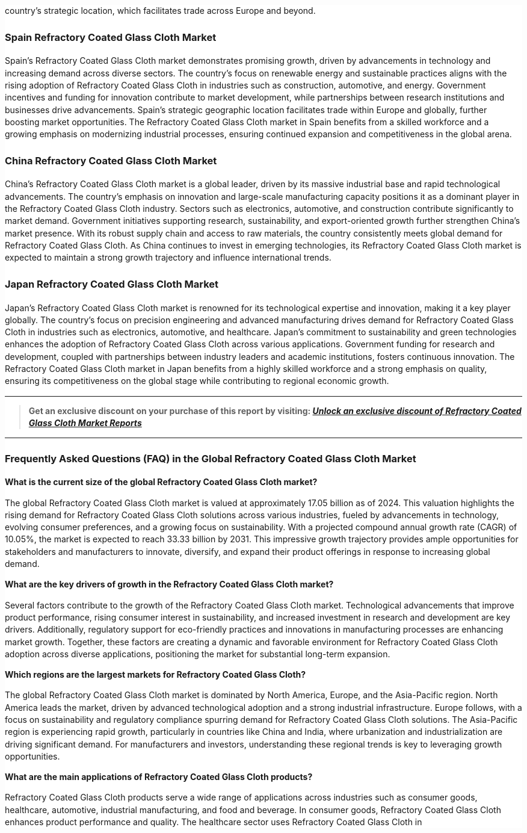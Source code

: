 country&rsquo;s strategic location, which facilitates trade across Europe and beyond.</p><h3>Spain Refractory Coated Glass Cloth Market</h3><p>Spain&rsquo;s Refractory Coated Glass Cloth market demonstrates promising growth, driven by advancements in technology and increasing demand across diverse sectors. The country&rsquo;s focus on renewable energy and sustainable practices aligns with the rising adoption of Refractory Coated Glass Cloth in industries such as construction, automotive, and energy. Government incentives and funding for innovation contribute to market development, while partnerships between research institutions and businesses drive advancements. Spain&rsquo;s strategic geographic location facilitates trade within Europe and globally, further boosting market opportunities. The Refractory Coated Glass Cloth market in Spain benefits from a skilled workforce and a growing emphasis on modernizing industrial processes, ensuring continued expansion and competitiveness in the global arena.</p><h3>China Refractory Coated Glass Cloth Market</h3><p>China&rsquo;s Refractory Coated Glass Cloth market is a global leader, driven by its massive industrial base and rapid technological advancements. The country&rsquo;s emphasis on innovation and large-scale manufacturing capacity positions it as a dominant player in the Refractory Coated Glass Cloth industry. Sectors such as electronics, automotive, and construction contribute significantly to market demand. Government initiatives supporting research, sustainability, and export-oriented growth further strengthen China&rsquo;s market presence. With its robust supply chain and access to raw materials, the country consistently meets global demand for Refractory Coated Glass Cloth. As China continues to invest in emerging technologies, its Refractory Coated Glass Cloth market is expected to maintain a strong growth trajectory and influence international trends.</p><h3>Japan Refractory Coated Glass Cloth Market</h3><p>Japan&rsquo;s Refractory Coated Glass Cloth market is renowned for its technological expertise and innovation, making it a key player globally. The country&rsquo;s focus on precision engineering and advanced manufacturing drives demand for Refractory Coated Glass Cloth in industries such as electronics, automotive, and healthcare. Japan&rsquo;s commitment to sustainability and green technologies enhances the adoption of Refractory Coated Glass Cloth across various applications. Government funding for research and development, coupled with partnerships between industry leaders and academic institutions, fosters continuous innovation. The Refractory Coated Glass Cloth market in Japan benefits from a highly skilled workforce and a strong emphasis on quality, ensuring its competitiveness on the global stage while contributing to regional economic growth.</p><hr /><blockquote><p><strong>Get an exclusive discount on your purchase of this report by visiting: <em><a href="://marketresearchpulse.com/ask-for-discount/15290?utm_source=Github&amp;utm_medium=0112">Unlock an exclusive discount of Refractory Coated Glass Cloth Market Reports</a></em>&nbsp;</strong></p></blockquote><hr /><h3>Frequently Asked Questions (FAQ) in the Global Refractory Coated Glass Cloth Market</h3><p><strong>What is the current size of the global Refractory Coated Glass Cloth market?</strong></p><p>The global Refractory Coated Glass Cloth market is valued at approximately 17.05 billion as of 2024. This valuation highlights the rising demand for Refractory Coated Glass Cloth solutions across various industries, fueled by advancements in technology, evolving consumer preferences, and a growing focus on sustainability. With a projected compound annual growth rate (CAGR) of 10.05%, the market is expected to reach 33.33 billion by 2031. This impressive growth trajectory provides ample opportunities for stakeholders and manufacturers to innovate, diversify, and expand their product offerings in response to increasing global demand.</p><p><strong>What are the key drivers of growth in the Refractory Coated Glass Cloth market?</strong></p><p>Several factors contribute to the growth of the Refractory Coated Glass Cloth market. Technological advancements that improve product performance, rising consumer interest in sustainability, and increased investment in research and development are key drivers. Additionally, regulatory support for eco-friendly practices and innovations in manufacturing processes are enhancing market growth. Together, these factors are creating a dynamic and favorable environment for Refractory Coated Glass Cloth adoption across diverse applications, positioning the market for substantial long-term expansion.</p><p><strong>Which regions are the largest markets for Refractory Coated Glass Cloth?</strong></p><p>The global Refractory Coated Glass Cloth market is dominated by North America, Europe, and the Asia-Pacific region. North America leads the market, driven by advanced technological adoption and a strong industrial infrastructure. Europe follows, with a focus on sustainability and regulatory compliance spurring demand for Refractory Coated Glass Cloth solutions. The Asia-Pacific region is experiencing rapid growth, particularly in countries like China and India, where urbanization and industrialization are driving significant demand. For manufacturers and investors, understanding these regional trends is key to leveraging growth opportunities.</p><p><strong>What are the main applications of Refractory Coated Glass Cloth products?</strong></p><p>Refractory Coated Glass Cloth products serve a wide range of applications across industries such as consumer goods, healthcare, automotive, industrial manufacturing, and food and beverage. In consumer goods, Refractory Coated Glass Cloth enhances product performance and quality. The healthcare sector uses Refractory Coated Glass Cloth in